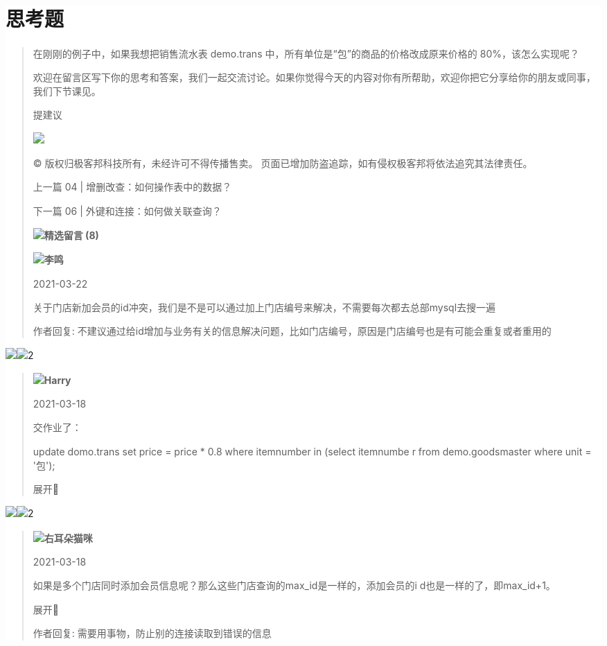 # 思考题

> 在刚刚的例子中，如果我想把销售流水表 demo.trans 中，所有单位是“包”的商品的价格改成原来价格的 80%，该怎么实现呢？
>
> 欢迎在留言区写下你的思考和答案，我们一起交流讨论。如果你觉得今天的内容对你有所帮助，欢迎你把它分享给你的朋友或同事，我们下节课见。
>
> 提建议
>
> ![](media/image12.png)
>
> © 版权归极客邦科技所有，未经许可不得传播售卖。 页面已增加防盗追踪，如有侵权极客邦将依法追究其法律责任。
>
> 上一篇 04 \| 增删改查：如何操作表中的数据？
>
> 下一篇 06 \| 外键和连接：如何做关联查询？
>
> ![](media/image13.png)**精选留言 (8)**
>
> ![](media/image15.png)**李鸣**
>
> 2021-03-22
>
> 关于门店新加会员的id冲突，我们是不是可以通过加上门店编号来解决，不需要每次都去总部mysql去搜一遍
>
> 作者回复: 不建议通过给id增加与业务有关的信息解决问题，比如门店编号，原因是门店编号也是有可能会重复或者重用的

![](media/image16.png)![](media/image17.png)2

> ![](media/image18.png)**Harry**
>
> 2021-03-18
>
> 交作业了：
>
> update domo.trans set price = price \* 0.8 where itemnumber in (select itemnumbe r from demo.goodsmaster where unit = '包');
>
> 展开

![](media/image19.png)![](media/image20.png)2

> ![](media/image21.png)**右耳朵猫咪**
>
> 2021-03-18
>
> 如果是多个门店同时添加会员信息呢？那么这些门店查询的max\_id是一样的，添加会员的i d也是一样的了，即max\_id+1。
>
> 展开
>
> 作者回复: 需要用事物，防止别的连接读取到错误的信息
